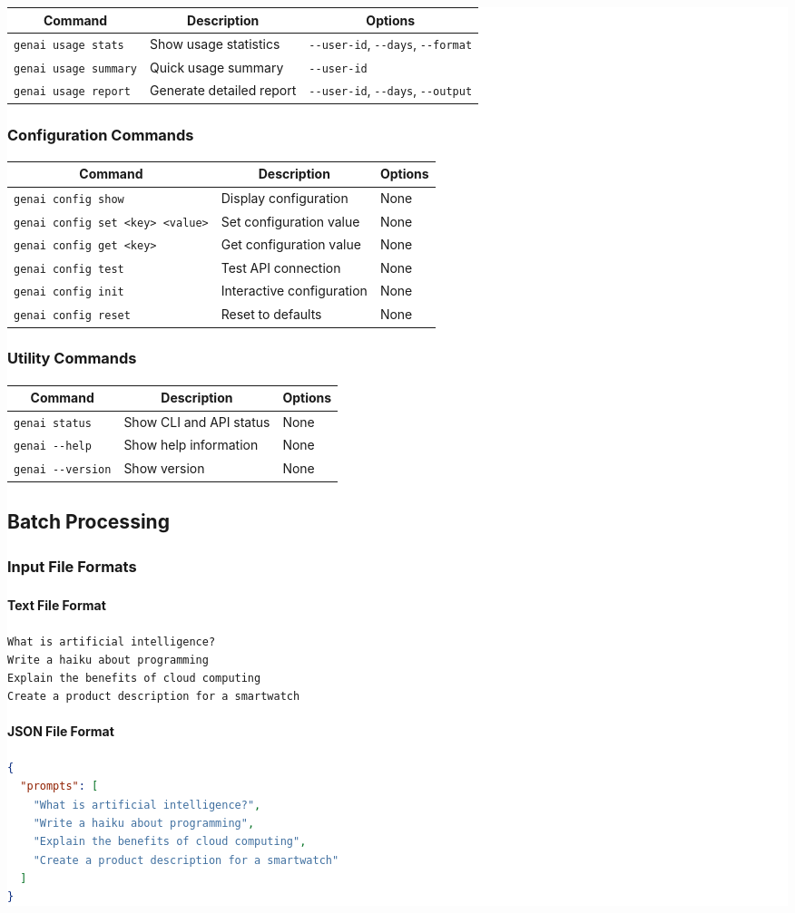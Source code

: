 | Command | Description | Options |
|---------|-------------|---------|
| `genai usage stats` | Show usage statistics | `--user-id`, `--days`, `--format` |
| `genai usage summary` | Quick usage summary | `--user-id` |
| `genai usage report` | Generate detailed report | `--user-id`, `--days`, `--output` |

### Configuration Commands

| Command | Description | Options |
|---------|-------------|---------|
| `genai config show` | Display configuration | None |
| `genai config set <key> <value>` | Set configuration value | None |
| `genai config get <key>` | Get configuration value | None |
| `genai config test` | Test API connection | None |
| `genai config init` | Interactive configuration | None |
| `genai config reset` | Reset to defaults | None |

### Utility Commands

| Command | Description | Options |
|---------|-------------|---------|
| `genai status` | Show CLI and API status | None |
| `genai --help` | Show help information | None |
| `genai --version` | Show version | None |

## Batch Processing

### Input File Formats

#### Text File Format
```
What is artificial intelligence?
Write a haiku about programming
Explain the benefits of cloud computing
Create a product description for a smartwatch
```

#### JSON File Format
```json
{
  "prompts": [
    "What is artificial intelligence?",
    "Write a haiku about programming",
    "Explain the benefits of cloud computing",
    "Create a product description for a smartwatch"
  ]
}
```
